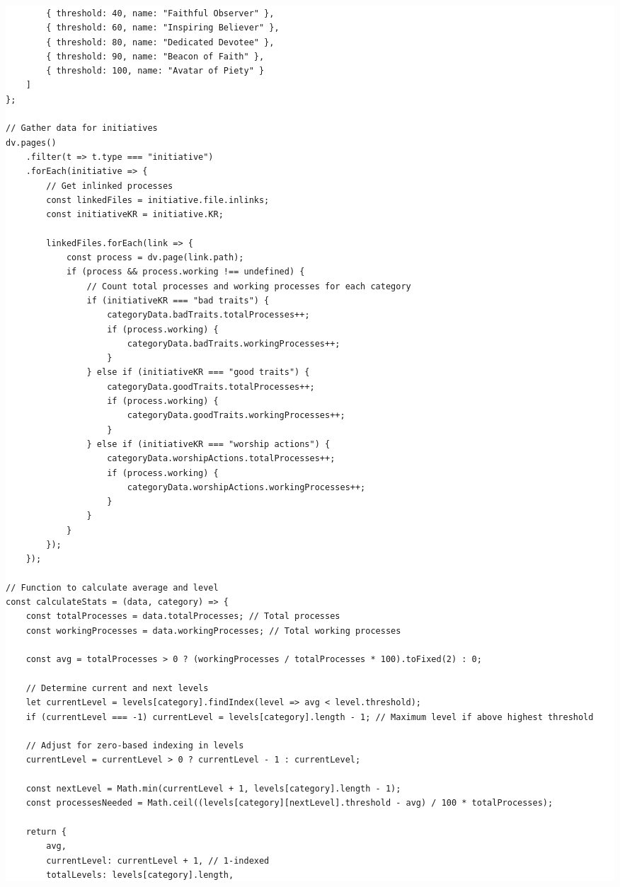 ````tabs
        { threshold: 40, name: "Faithful Observer" },
        { threshold: 60, name: "Inspiring Believer" },
        { threshold: 80, name: "Dedicated Devotee" },
        { threshold: 90, name: "Beacon of Faith" },
        { threshold: 100, name: "Avatar of Piety" }
    ]
};

// Gather data for initiatives
dv.pages()
    .filter(t => t.type === "initiative")
    .forEach(initiative => {
        // Get inlinked processes
        const linkedFiles = initiative.file.inlinks;
        const initiativeKR = initiative.KR;

        linkedFiles.forEach(link => {
            const process = dv.page(link.path);
            if (process && process.working !== undefined) {
                // Count total processes and working processes for each category
                if (initiativeKR === "bad traits") {
                    categoryData.badTraits.totalProcesses++;
                    if (process.working) {
                        categoryData.badTraits.workingProcesses++;
                    }
                } else if (initiativeKR === "good traits") {
                    categoryData.goodTraits.totalProcesses++;
                    if (process.working) {
                        categoryData.goodTraits.workingProcesses++;
                    }
                } else if (initiativeKR === "worship actions") {
                    categoryData.worshipActions.totalProcesses++;
                    if (process.working) {
                        categoryData.worshipActions.workingProcesses++;
                    }
                }
            }
        });
    });

// Function to calculate average and level
const calculateStats = (data, category) => {
    const totalProcesses = data.totalProcesses; // Total processes
    const workingProcesses = data.workingProcesses; // Total working processes
    
    const avg = totalProcesses > 0 ? (workingProcesses / totalProcesses * 100).toFixed(2) : 0;
    
    // Determine current and next levels
    let currentLevel = levels[category].findIndex(level => avg < level.threshold);
    if (currentLevel === -1) currentLevel = levels[category].length - 1; // Maximum level if above highest threshold

    // Adjust for zero-based indexing in levels
    currentLevel = currentLevel > 0 ? currentLevel - 1 : currentLevel;

    const nextLevel = Math.min(currentLevel + 1, levels[category].length - 1);
    const processesNeeded = Math.ceil((levels[category][nextLevel].threshold - avg) / 100 * totalProcesses);

    return {
        avg,
        currentLevel: currentLevel + 1, // 1-indexed
        totalLevels: levels[category].length,
````